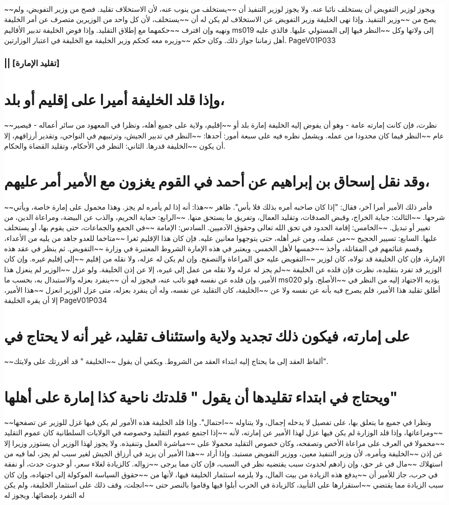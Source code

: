 ~~ويجوز لوزير التفويض أن يستخلف نائبا عنه. ولا يجوز لوزير التنفيذ أن
~~يستخلف من ينوب عنه، لأن الاستخلاف تقليد. فصح من وزير التفويض، ولم يصح من
~~وزير التنفيذ. وإذا نهى الخليفة وزير التفويض عن الاستخلاف لم يكن له أن
~~يستخلف، لأن كل واحد من الوزيرين متصرف عن أمر الخليفة ونهيه وإن اقترف
~~حكمهما مع إطلاق التقليد. وإذا فوض الخليفة تدبير الأقاليم ms019 إلى ولاتها وكل
~~النظر فيها إلى المستولي عليها. فالذي عليه أهل زماننا جواز ذلك. وكان حكم
~~وزيره معه كحكم وزير الخليفة مع الخليفة في اعتبار الوزارتين. 
PageV01P033
### || [تقليد الإمارة]
# وإذا قلد الخليفة أميرا على إقليم أو بلد،
~~نظرت، فإن كانت إمارته عامة - وهو أن يفوض إليه الخليفة إمارة بلد أو
~~إقليم، ولاية على جميع أهله، ونظرا في المعهود من سائر أعماله - فيصير عام
~~النظر فيما كان محدودا من عمله. ويشمل نظره فيه على سبعة أمور: أحدها:
~~النظر في تدبير الجيش، وترتبيهم في النواحي، وتقدير أرزاقهم، إلا أن يكون
~~الخليفة قدرها. الثاني: النظر في الأحكام، وتقليد القضاة والحكام.
# وقد نقل إسحاق بن إبراهيم عن أحمد في القوم يغزون مع الأمير أمر عليهم،
~~فأمر ذلك الأمير أمرا آخر، فقال: "إذا كان صاحبه أمره بذلك فلا بأس". ظاهر
~~هذا: أنه إذا لم يأمره لم يجز. وهذا محمول على إمارة خاصة، ويأتي شرحها.
~~الثالث: جباية الخراج، وقبض الصدقات، وتقليد العمال، وتفريق ما يستحق منها.
~~الرابع: حماية الحريم، والذب عن البيضة، ومراعاة الدين، من تغيير أو تبديل.
~~الخامس: إقامة الحدود في تحق الله تعالى وحقوق الآدميين. السادس: الإمامة
~~في الجمع والجماعات، حتى يقوم بها، أو يستخلف عليها. السابع: تسيير الحجيج
~~من عمله، ومن غير أهله، حتى يتوجهوا معانين عليه. فإن كان هذا الإقليم ثغرا
~~متاخما للعدو جاهد من يليه من الأعداء، وقسم غنائمهم في المقاتلة، وأخذ
~~خمسها لأهل الخمس. ويعتبر في هذه الإمارة الشروط المعتبرة في وزارة
~~التفويض. ثم ينظر في عقد هذه الإمارة، فإن كان الخليفة قد تولاه، كان لوزير
~~التفويض عليه حق المراعاة والتصفح. وإن لم يكن له عزله، ولا نقله من إقليم
~~إلى إقليم غيره. وإن كان الوزير قد تفرد بتقليده، نظرت فإن قلده عن الخليفة
~~لم يجز له عزله ولا نقله من عمل إلى غيره، إلا عن إذن الخليفة. ولو عزل
~~الوزير لم ينعزل هذا الأمير، وإن قلده عن نفسه فهو نائب عنه، فيجوز له أن
~~ينفرد بعزله والاستبدال به، بحسب ما ms020 يؤديه الاجتهاد إليه من النظر في
~~الأصلح. ولو أطلق تقليد هذا الأمير، فلم يصرح فيه بأنه عن نفسه ولا عن
~~الخليفة، كان التقليد عن نفسه، وله أن ينفرد بعزله، متى عزل الوزير انعزل
~~هذا الأمير، إلا أن يقره الخليفة
PageV01P034
# على إمارته، فيكون ذلك تجديد ولاية واستئناف تقليد، غير أنه لا يحتاج في
~~ألفاظ العقد إلى ما يحتاج إليه ابتداء العقد من الشروط. ويكفي أن يقول
~~الخليفة " قد أقررتك على ولايتك".
# ويحتاج في ابتداء تقليدها أن يقول " قلدتك ناحية كذا إمارة على أهلها"
~~ونظرا في جميع ما يتعلق بها، على تفصيل لا يدخله إجمال، ولا يتناوله
~~احتمال". وإذا قلد الخليفة هذه الأمور لم يكن فيها غزل للوزير عن تصفحها
~~ومراعاتها، وإذا قلد الوزارة لم يكن فيها عزل لهذا الأمير عن إمارته، لأنه
~~إذا اجتمع عموم التقليد وخصوصه في الولايات السلطانية كان عموم التقليد
~~محمولا في العرف على مراعاة الأخص وتصفحه، وكان خصوص التقليد محمولا على
~~مباشرة العمل وتنفيذه. ولا يجوز لهذا الوزير أن يستوزر وزيرا إلا عن إذن
~~الخليفة وبأمره، لأن وزير التنفيذ معين، ووزير التفويض مستبد. وإذا أراد
~~هذا الأمير أن يزيد في أرزاق الجيش لغير سبب لم يجز، لما فيه من استهلاك
~~مال في غر حق، وإن زادهم لحدوث سبب يقتضيه نظر في السبب، فإن كان مما يرجى
~~زواله. كالزيادة لغلاء سعر، أو حدوث حدث، أو نفقة في حرب، جاز للأمير أن
~~يدفع هذه الزيادة من بيت المال، ولا يلزمه استثمار الخليفة فيها، لأنها من
~~حقوق السياسة الموكولة إلى اجتهاده، وإن كان سبب الزيادة مما يقتضي
~~استقرارها على التأبيد، كالزيادة في الحرب أبلوا فيها وقاموا بالنصر حتى
~~انجلت، وقف ذلك على استثمار الخليفة، ولم يكن له التفرد بإمضائها. ويجوز له